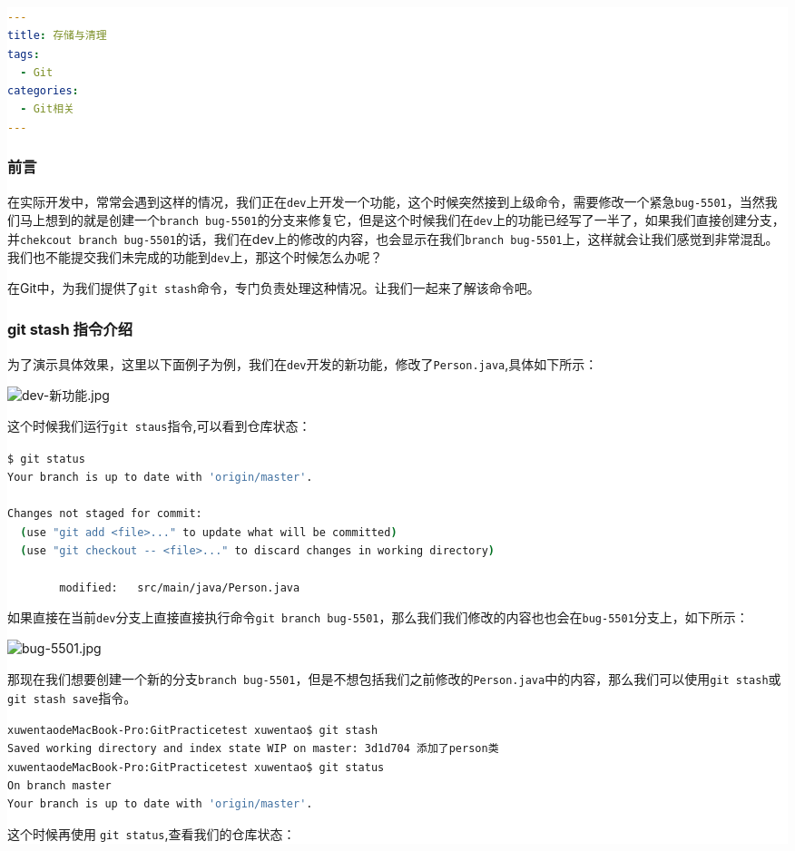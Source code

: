 ```yaml
---
title: 存储与清理
tags:
  - Git
categories:
  - Git相关
---
```


### 前言

在实际开发中，常常会遇到这样的情况，我们正在`dev`上开发一个功能，这个时候突然接到上级命令，需要修改一个紧急`bug-5501`，当然我们马上想到的就是创建一个`branch bug-5501`的分支来修复它，但是这个时候我们在`dev`上的功能已经写了一半了，如果我们直接创建分支，并`chekcout branch bug-5501`的话，我们在dev上的修改的内容，也会显示在我们`branch bug-5501`上，这样就会让我们感觉到非常混乱。我们也不能提交我们未完成的功能到`dev`上，那这个时候怎么办呢？

在Git中，为我们提供了`git stash`命令，专门负责处理这种情况。让我们一起来了解该命令吧。

### git stash 指令介绍

为了演示具体效果，这里以下面例子为例，我们在`dev`开发的新功能，修改了`Person.java`,具体如下所示：

![dev-新功能.jpg](https://upload-images.jianshu.io/upload_images/2824145-fcd9c2ddda0a14fc.jpg?imageMogr2/auto-orient/strip%7CimageView2/2/w/1240)

这个时候我们运行`git staus`指令,可以看到仓库状态：

```bash
$ git status
Your branch is up to date with 'origin/master'.

Changes not staged for commit:
  (use "git add <file>..." to update what will be committed)
  (use "git checkout -- <file>..." to discard changes in working directory)

        modified:   src/main/java/Person.java

```

如果直接在当前`dev`分支上直接直接执行命令`git branch bug-5501`，那么我们我们修改的内容也也会在`bug-5501`分支上，如下所示：

![bug-5501.jpg](https://upload-images.jianshu.io/upload_images/2824145-658ed66a1a1ee6bf.jpg?imageMogr2/auto-orient/strip%7CimageView2/2/w/1240)

那现在我们想要创建一个新的分支`branch bug-5501`，但是不想包括我们之前修改的`Person.java`中的内容，那么我们可以使用`git stash`或 `git stash save`指令。

```bash
xuwentaodeMacBook-Pro:GitPracticetest xuwentao$ git stash
Saved working directory and index state WIP on master: 3d1d704 添加了person类
xuwentaodeMacBook-Pro:GitPracticetest xuwentao$ git status
On branch master
Your branch is up to date with 'origin/master'.
```

这个时候再使用 `git status`,查看我们的仓库状态：
